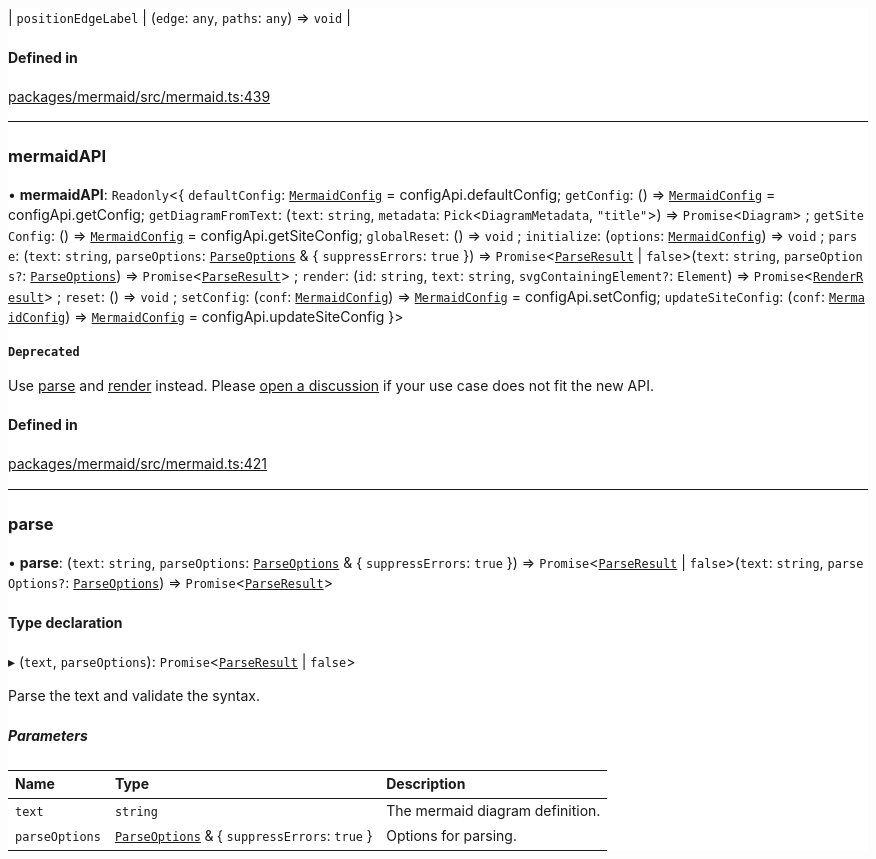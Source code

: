 | `positionEdgeLabel`          | (`edge`: `any`, `paths`: `any`) => `void`                                                                                                                                                                                                                                                                                                                                                                                                                                                                                                                                                                                                                                                                             |

#### Defined in

[packages/mermaid/src/mermaid.ts:439](https://github.com/mermaid-js/mermaid/blob/master/packages/mermaid/src/mermaid.ts#L439)

---

### mermaidAPI

• **mermaidAPI**: `Readonly`<{ `defaultConfig`: [`MermaidConfig`](mermaid.MermaidConfig.md) = configApi.defaultConfig; `getConfig`: () => [`MermaidConfig`](mermaid.MermaidConfig.md) = configApi.getConfig; `getDiagramFromText`: (`text`: `string`, `metadata`: `Pick`<`DiagramMetadata`, `"title"`>) => `Promise`<`Diagram`> ; `getSiteConfig`: () => [`MermaidConfig`](mermaid.MermaidConfig.md) = configApi.getSiteConfig; `globalReset`: () => `void` ; `initialize`: (`options`: [`MermaidConfig`](mermaid.MermaidConfig.md)) => `void` ; `parse`: (`text`: `string`, `parseOptions`: [`ParseOptions`](mermaid.ParseOptions.md) & { `suppressErrors`: `true` }) => `Promise`<[`ParseResult`](mermaid.ParseResult.md) | `false`>(`text`: `string`, `parseOptions?`: [`ParseOptions`](mermaid.ParseOptions.md)) => `Promise`<[`ParseResult`](mermaid.ParseResult.md)> ; `render`: (`id`: `string`, `text`: `string`, `svgContainingElement?`: `Element`) => `Promise`<[`RenderResult`](mermaid.RenderResult.md)> ; `reset`: () => `void` ; `setConfig`: (`conf`: [`MermaidConfig`](mermaid.MermaidConfig.md)) => [`MermaidConfig`](mermaid.MermaidConfig.md) = configApi.setConfig; `updateSiteConfig`: (`conf`: [`MermaidConfig`](mermaid.MermaidConfig.md)) => [`MermaidConfig`](mermaid.MermaidConfig.md) = configApi.updateSiteConfig }>

**`Deprecated`**

Use [parse](mermaid.Mermaid.md#parse) and [render](mermaid.Mermaid.md#render) instead. Please [open a discussion](https://github.com/mermaid-js/mermaid/discussions) if your use case does not fit the new API.

#### Defined in

[packages/mermaid/src/mermaid.ts:421](https://github.com/mermaid-js/mermaid/blob/master/packages/mermaid/src/mermaid.ts#L421)

---

### parse

• **parse**: (`text`: `string`, `parseOptions`: [`ParseOptions`](mermaid.ParseOptions.md) & { `suppressErrors`: `true` }) => `Promise`<[`ParseResult`](mermaid.ParseResult.md) | `false`>(`text`: `string`, `parseOptions?`: [`ParseOptions`](mermaid.ParseOptions.md)) => `Promise`<[`ParseResult`](mermaid.ParseResult.md)>

#### Type declaration

▸ (`text`, `parseOptions`): `Promise`<[`ParseResult`](mermaid.ParseResult.md) | `false`>

Parse the text and validate the syntax.

##### Parameters

| Name           | Type                                                                     | Description                     |
| :------------- | :----------------------------------------------------------------------- | :------------------------------ |
| `text`         | `string`                                                                 | The mermaid diagram definition. |
| `parseOptions` | [`ParseOptions`](mermaid.ParseOptions.md) & { `suppressErrors`: `true` } | Options for parsing.            |
